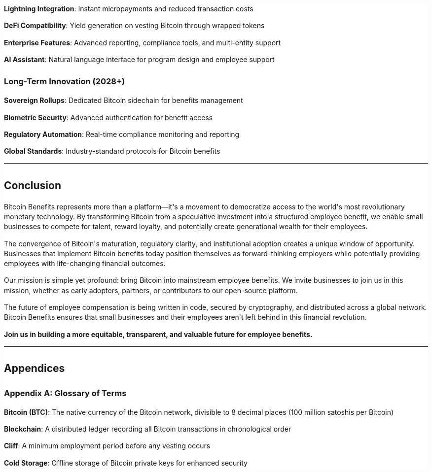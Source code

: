 **Lightning Integration**: Instant micropayments and reduced transaction costs

**DeFi Compatibility**: Yield generation on vesting Bitcoin through wrapped tokens

**Enterprise Features**: Advanced reporting, compliance tools, and multi-entity support

**AI Assistant**: Natural language interface for program design and employee support

### Long-Term Innovation (2028+)

**Sovereign Rollups**: Dedicated Bitcoin sidechain for benefits management

**Biometric Security**: Advanced authentication for benefit access

**Regulatory Automation**: Real-time compliance monitoring and reporting

**Global Standards**: Industry-standard protocols for Bitcoin benefits

---

## Conclusion

Bitcoin Benefits represents more than a platform—it's a movement to democratize access to the world's most revolutionary monetary technology. By transforming Bitcoin from a speculative investment into a structured employee benefit, we enable small businesses to compete for talent, reward loyalty, and potentially create generational wealth for their employees.

The convergence of Bitcoin's maturation, regulatory clarity, and institutional adoption creates a unique window of opportunity. Businesses that implement Bitcoin benefits today position themselves as forward-thinking employers while potentially providing employees with life-changing financial outcomes.

Our mission is simple yet profound: bring Bitcoin into mainstream employee benefits. We invite businesses to join us in this mission, whether as early adopters, partners, or contributors to our open-source platform.

The future of employee compensation is being written in code, secured by cryptography, and distributed across a global network. Bitcoin Benefits ensures that small businesses and their employees aren't left behind in this financial revolution.

**Join us in building a more equitable, transparent, and valuable future for employee benefits.**

---

## Appendices

### Appendix A: Glossary of Terms

**Bitcoin (BTC)**: The native currency of the Bitcoin network, divisible to 8 decimal places (100 million satoshis per Bitcoin)

**Blockchain**: A distributed ledger recording all Bitcoin transactions in chronological order

**Cliff**: A minimum employment period before any vesting occurs

**Cold Storage**: Offline storage of Bitcoin private keys for enhanced security
